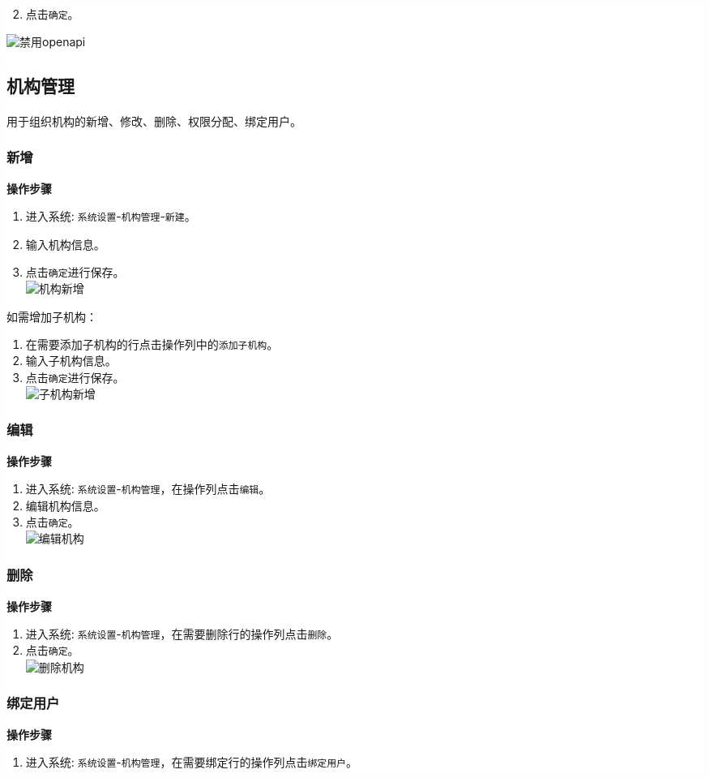 2.  点击`确定`。  

![禁用openapi](../images/system/stop-openapi-client.png)  

## 机构管理
用于组织机构的新增、修改、删除、权限分配、绑定用户。

### 新增
**操作步骤**
1. 进入系统: `系统设置`-`机构管理`-`新建`。  

2. 输入机构信息。  

3. 点击`确定`进行保存。  
![机构新增](../images/system/insert-org.png)  

如需增加子机构：  
1. 在需要添加子机构的行点击操作列中的`添加子机构`。  
2. 输入子机构信息。  
3. 点击`确定`进行保存。  
![子机构新增](../images/system/insert-org-child.png) 
### 编辑
**操作步骤**
1. 进入系统: `系统设置`-`机构管理`，在操作列点击`编辑`。  
2. 编辑机构信息。  
3. 点击`确定`。  
![编辑机构](../images/system/update-org.png)
### 删除
**操作步骤**
1. 进入系统: `系统设置`-`机构管理`，在需要删除行的操作列点击`删除`。  
2.  点击`确定`。  
![删除机构](../images/system/delete-org.png)  

### 绑定用户
**操作步骤**
1. 进入系统: `系统设置`-`机构管理`，在需要绑定行的操作列点击`绑定用户`。  